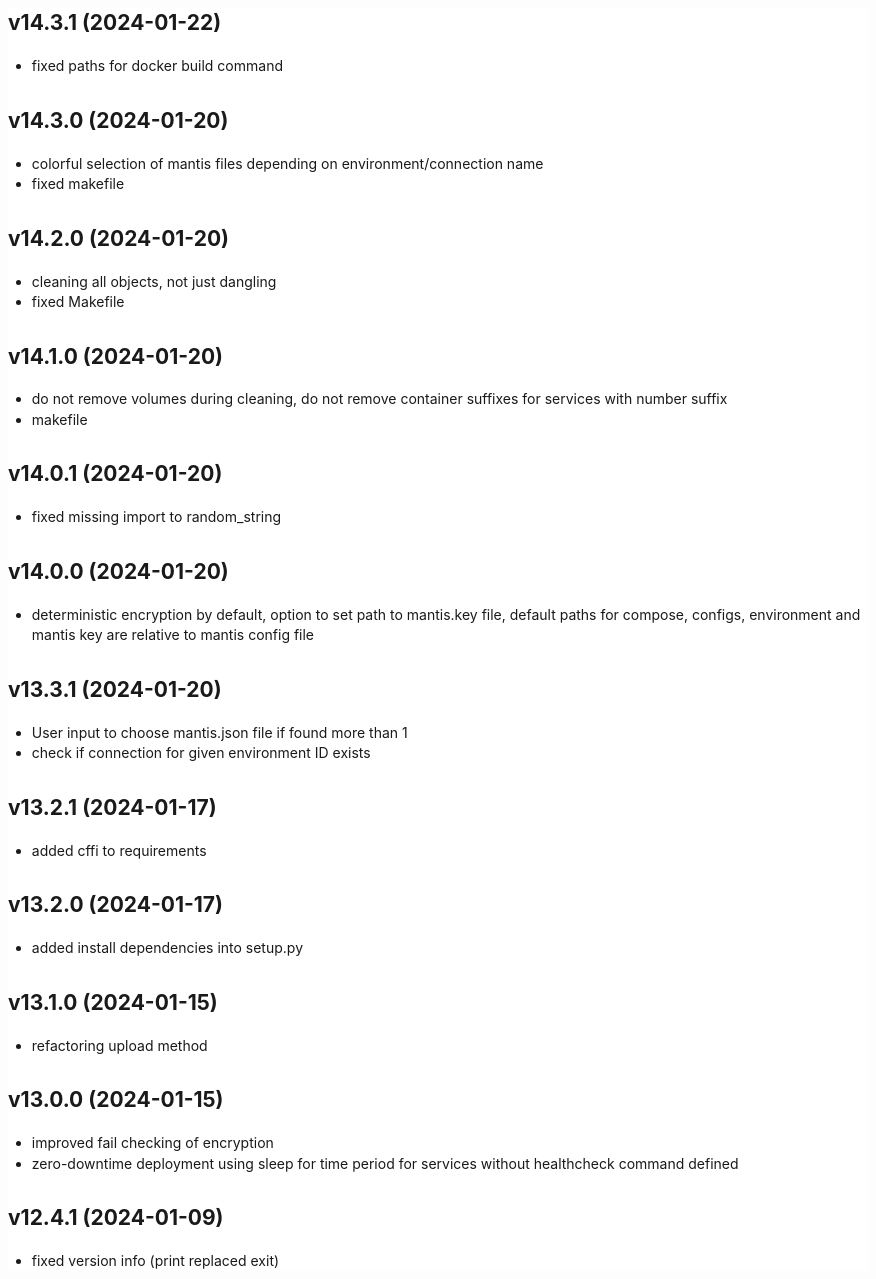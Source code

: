 ## v14.3.1 (2024-01-22) 
- fixed paths for docker build command 

## v14.3.0 (2024-01-20) 
- colorful selection of mantis files depending on environment/connection name 
- fixed makefile 

## v14.2.0 (2024-01-20) 
- cleaning all objects, not just dangling 
- fixed Makefile 

## v14.1.0 (2024-01-20) 
- do not remove volumes during cleaning, do not remove container suffixes for services with number suffix 
- makefile 

## v14.0.1 (2024-01-20) 
- fixed missing import to random_string 

## v14.0.0 (2024-01-20) 
- deterministic encryption by default, option to set path to mantis.key file, default paths for compose, configs, environment and mantis key are relative to mantis config file 

## v13.3.1 (2024-01-20) 
- User input to choose mantis.json file if found more than 1 
- check if connection for given environment ID exists 

## v13.2.1 (2024-01-17) 
- added cffi to requirements 

## v13.2.0 (2024-01-17) 
- added install dependencies into setup.py 

## v13.1.0 (2024-01-15) 
- refactoring upload method 

## v13.0.0 (2024-01-15) 
- improved fail checking of encryption 
- zero-downtime deployment using sleep for time period for services without healthcheck command defined 

## v12.4.1 (2024-01-09) 
- fixed version info (print replaced exit) 
